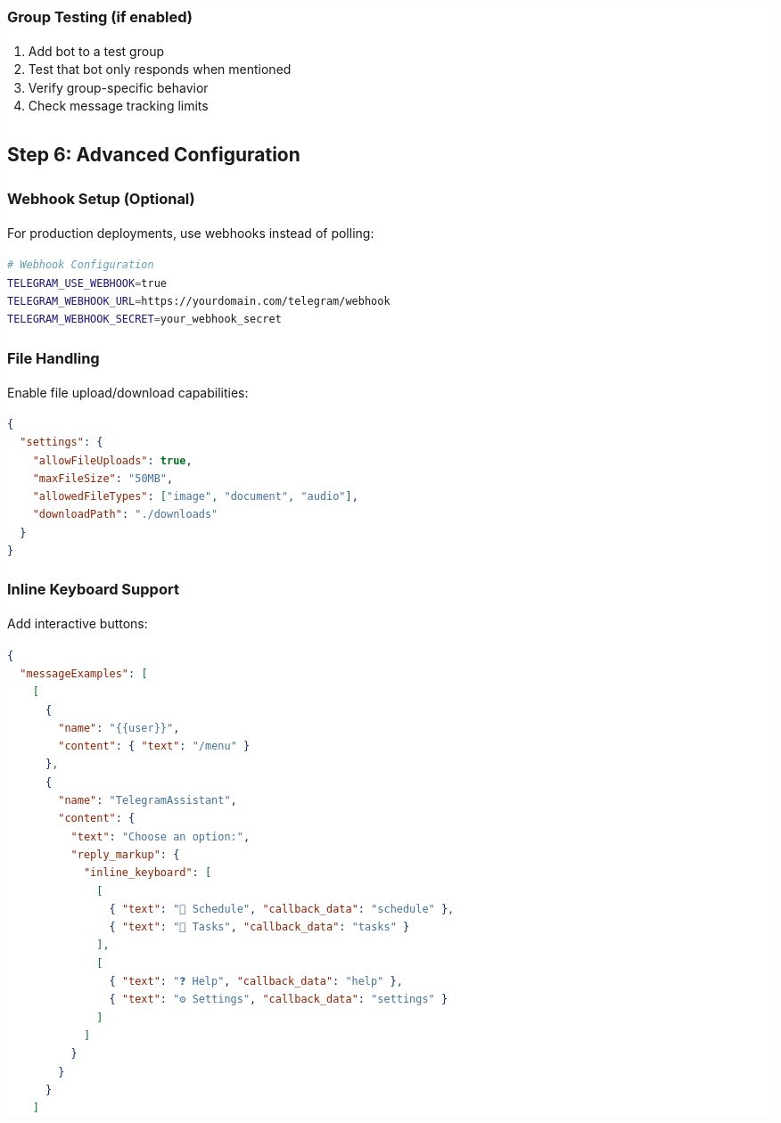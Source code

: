 ### Group Testing (if enabled)

1. Add bot to a test group
2. Test that bot only responds when mentioned
3. Verify group-specific behavior
4. Check message tracking limits

## Step 6: Advanced Configuration

### Webhook Setup (Optional)

For production deployments, use webhooks instead of polling:

```bash
# Webhook Configuration
TELEGRAM_USE_WEBHOOK=true
TELEGRAM_WEBHOOK_URL=https://yourdomain.com/telegram/webhook
TELEGRAM_WEBHOOK_SECRET=your_webhook_secret
```

### File Handling

Enable file upload/download capabilities:

```json
{
  "settings": {
    "allowFileUploads": true,
    "maxFileSize": "50MB",
    "allowedFileTypes": ["image", "document", "audio"],
    "downloadPath": "./downloads"
  }
}
```

### Inline Keyboard Support

Add interactive buttons:

```json
{
  "messageExamples": [
    [
      {
        "name": "{{user}}",
        "content": { "text": "/menu" }
      },
      {
        "name": "TelegramAssistant",
        "content": {
          "text": "Choose an option:",
          "reply_markup": {
            "inline_keyboard": [
              [
                { "text": "📅 Schedule", "callback_data": "schedule" },
                { "text": "📝 Tasks", "callback_data": "tasks" }
              ],
              [
                { "text": "❓ Help", "callback_data": "help" },
                { "text": "⚙️ Settings", "callback_data": "settings" }
              ]
            ]
          }
        }
      }
    ]
```